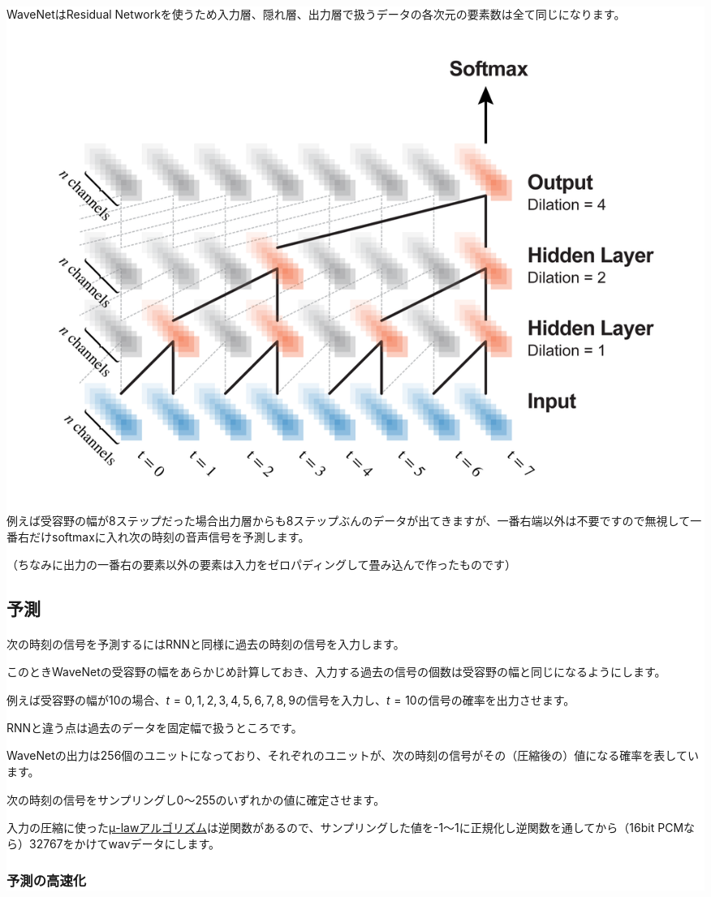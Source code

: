 WaveNetはResidual Networkを使うため入力層、隠れ層、出力層で扱うデータの各次元の要素数は全て同じになります。

![residual](/images/post/2016-09-17/actual_data.png)

例えば受容野の幅が8ステップだった場合出力層からも8ステップぶんのデータが出てきますが、一番右端以外は不要ですので無視して一番右だけsoftmaxに入れ次の時刻の音声信号を予測します。

（ちなみに出力の一番右の要素以外の要素は入力をゼロパディングして畳み込んで作ったものです）

## 予測

次の時刻の信号を予測するにはRNNと同様に過去の時刻の信号を入力します。

このときWaveNetの受容野の幅をあらかじめ計算しておき、入力する過去の信号の個数は受容野の幅と同じになるようにします。

例えば受容野の幅が10の場合、$t=0,1,2,3,4,5,6,7,8,9$の信号を入力し、$t=10$の信号の確率を出力させます。

RNNと違う点は過去のデータを固定幅で扱うところです。

WaveNetの出力は256個のユニットになっており、それぞれのユニットが、次の時刻の信号がその（圧縮後の）値になる確率を表しています。

次の時刻の信号をサンプリングし0～255のいずれかの値に確定させます。

入力の圧縮に使った[μ-lawアルゴリズム](https://ja.wikipedia.org/wiki/%CE%9C-law%E3%82%A2%E3%83%AB%E3%82%B4%E3%83%AA%E3%82%BA%E3%83%A0)は逆関数があるので、サンプリングした値を-1～1に正規化し逆関数を通してから（16bit PCMなら）32767をかけてwavデータにします。

### 予測の高速化
